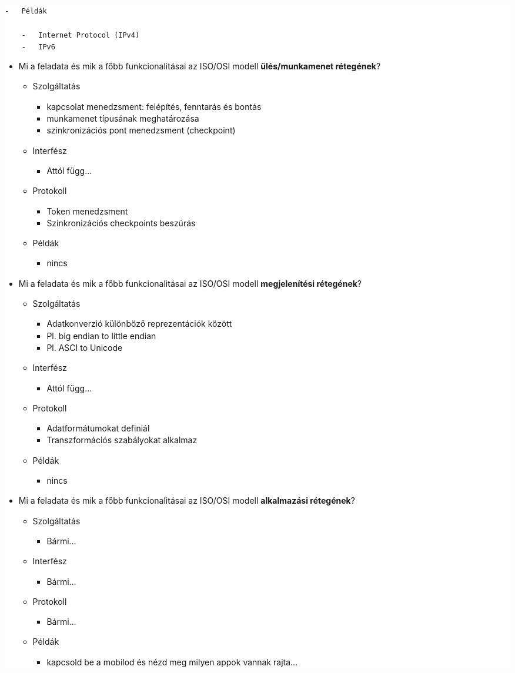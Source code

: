     -   Példák

        -   Internet Protocol (IPv4)
        -   IPv6

-   Mi a feladata és mik a főbb funkcionalitásai az ISO/OSI modell **ülés/munkamenet rétegének**?

    -   Szolgáltatás

        -   kapcsolat menedzsment: felépítés, fenntarás és bontás
        -   munkamenet típusának meghatározása
        -   szinkronizációs pont menedzsment (checkpoint)

    -   Interfész

        -   Attól függ…

    -   Protokoll

        -   Token menedzsment
        -   Szinkronizációs checkpoints beszúrás

    -   Példák

        -   nincs

-   Mi a feladata és mik a főbb funkcionalitásai az ISO/OSI modell **megjelenítési rétegének**?

    -   Szolgáltatás

        -   Adatkonverzió különböző reprezentációk között
        -   Pl. big endian to little endian
        -   Pl. ASCI to Unicode

    -   Interfész

        -   Attól függ…

    -   Protokoll

        -   Adatformátumokat definiál
        -   Transzformációs szabályokat alkalmaz

    -   Példák

        -   nincs

-   Mi a feladata és mik a főbb funkcionalitásai az ISO/OSI modell **alkalmazási rétegének**?

    -   Szolgáltatás

        -   Bármi…

    -   Interfész

        -   Bármi…

    -   Protokoll

        -   Bármi…

    -   Példák

        -   kapcsold be a mobilod és nézd meg milyen appok vannak rajta…
